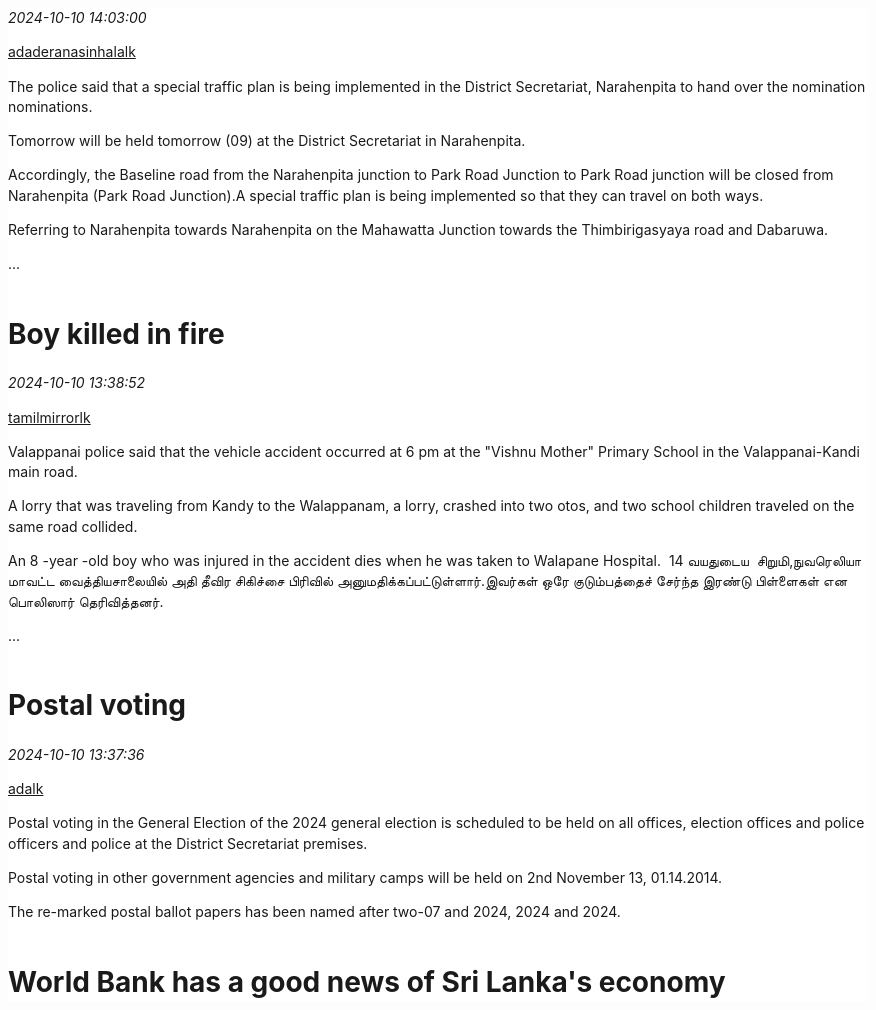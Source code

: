 *2024-10-10 14:03:00*

[adaderanasinhalalk](http://sinhala.adaderana.lk/news/202029)

The police said that a special traffic plan is being implemented in the District Secretariat, Narahenpita to hand over the nomination nominations.

Tomorrow will be held tomorrow (09) at the District Secretariat in Narahenpita.

Accordingly, the Baseline road from the Narahenpita junction to Park Road Junction to Park Road junction will be closed from Narahenpita (Park Road Junction).A special traffic plan is being implemented so that they can travel on both ways.

Referring to Narahenpita towards Narahenpita on the Mahawatta Junction towards the Thimbirigasyaya road and Dabaruwa.

...



# Boy killed in fire

*2024-10-10 13:38:52*

[tamilmirrorlk](https://www.tamilmirror.lk/மலையகம்/விறகு-லொறி-மோதியதில்-சிறுவன்-பலி-சிறுமிக்கு-காயம்/76-345216)

Valappanai police said that the vehicle accident occurred at 6 pm at the "Vishnu Mother" Primary School in the Valappanai-Kandi main road.

A lorry that was traveling from Kandy to the Walappanam, a lorry, crashed into two otos, and two school children traveled on the same road collided.

An 8 -year -old boy who was injured in the accident dies when he was taken to Walapane Hospital.  14 வயதுடைய  சிறுமி,நுவரெலியா மாவட்ட வைத்தியசாலையில் அதி தீவிர சிகிச்சை பிரிவில் அனுமதிக்கப்பட்டுள்ளார்.இவர்கள் ஒரே குடும்பத்தைச் சேர்ந்த இரண்டு பிள்ளைகள் என  பொலிஸார் தெரிவித்தனர்.

...



# Postal voting

*2024-10-10 13:37:36*

[adalk](https://www.ada.lk/breaking_news/තැපැල්-ඡන්දයට-දින-දෙයි/11-412421)

Postal voting in the General Election of the 2024 general election is scheduled to be held on all offices, election offices and police officers and police at the District Secretariat premises.

Postal voting in other government agencies and military camps will be held on 2nd November 13, 01.14.2014.

The re-marked postal ballot papers has been named after two-07 and 2024, 2024 and 2024.



# World Bank has a good news of Sri Lanka's economy
